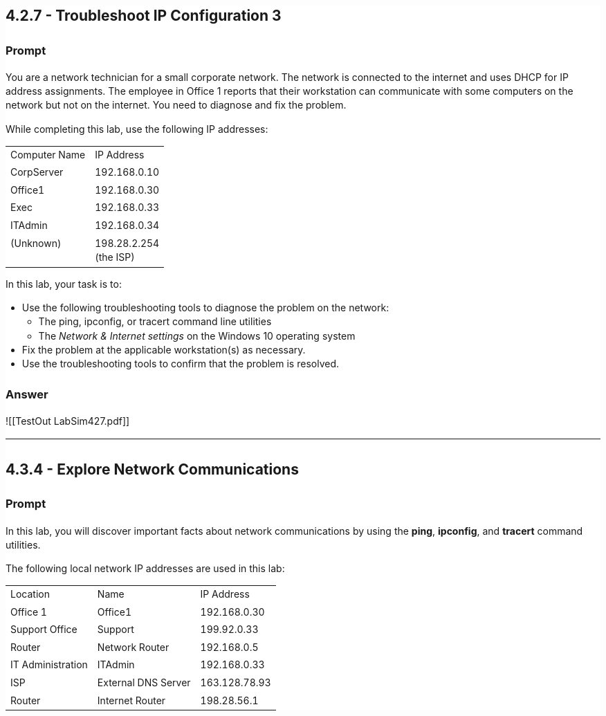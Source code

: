 ## 4.2.7 - Troubleshoot IP Configuration 3
### Prompt
You are a network technician for a small corporate network. The network is connected to the internet and uses DHCP for IP address assignments. The employee in Office 1 reports that their workstation can communicate with some computers on the network but not on the internet. You need to diagnose and fix the problem.

While completing this lab, use the following IP addresses:

|   |   |
|---|---|
|Computer Name|IP Address|
|CorpServer|192.168.0.10|
|Office1|192.168.0.30|
|Exec|192.168.0.33|
|ITAdmin|192.168.0.34|
|(Unknown)|198.28.2.254  <br>(the ISP)|

In this lab, your task is to:

- Use the following troubleshooting tools to diagnose the problem on the network:
    - The ping, ipconfig, or tracert command line utilities
    - The _Network & Internet settings_ on the Windows 10 operating system
- Fix the problem at the applicable workstation(s) as necessary.
- Use the troubleshooting tools to confirm that the problem is resolved.
### Answer
![[TestOut LabSim427.pdf]]

---
## 4.3.4 - Explore Network Communications
### Prompt
In this lab, you will discover important facts about network communications by using the **ping**, **ipconfig**, and **tracert** command utilities.

The following local network IP addresses are used in this lab:

|   |   |   |
|---|---|---|
|Location|Name|IP Address|
|Office 1|Office1|192.168.0.30|
|Support Office|Support|199.92.0.33|
|Router|Network Router|192.168.0.5|
|IT Administration|ITAdmin|192.168.0.33|
|ISP|External DNS Server|163.128.78.93|
|Router|Internet Router|198.28.56.1|
